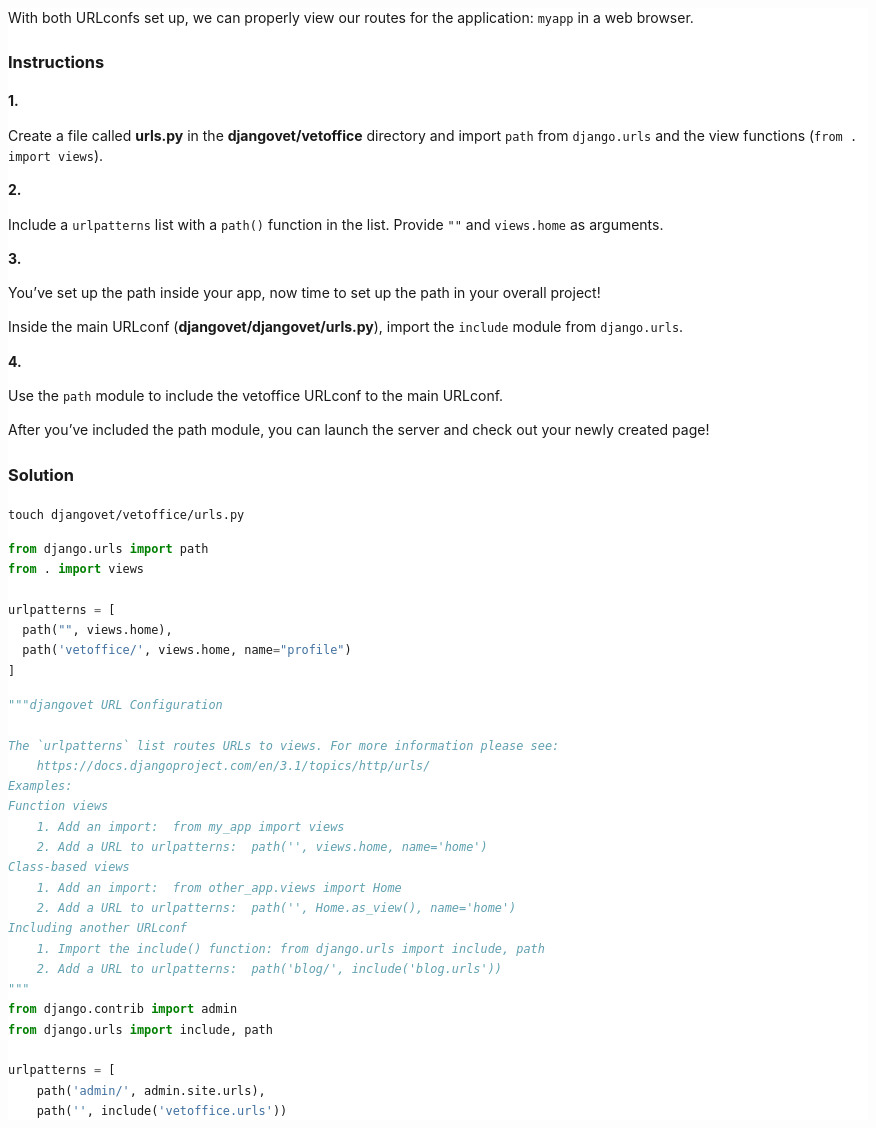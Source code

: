 With both URLconfs set up, we can properly view our routes for the
application: `myapp` in a web browser.

### Instructions

**1.**

Create a file called **urls.py** in the **djangovet/vetoffice**
directory and import `path` from `django.urls` and the view functions
(`from . import views`).

**2.**

Include a `urlpatterns` list with a `path()` function in the list.
Provide `""` and `views.home` as arguments.

**3.**

You’ve set up the path inside your app, now time to set up the path in
your overall project!

Inside the main URLconf (**djangovet/djangovet/urls.py**), import the
`include` module from `django.urls`.

**4.**

Use the `path` module to include the vetoffice URLconf to the main
URLconf.

After you’ve included the path module, you can launch the server and
check out your newly created page!

### Solution

```
touch djangovet/vetoffice/urls.py
```

```python
from django.urls import path
from . import views

urlpatterns = [
  path("", views.home),
  path('vetoffice/', views.home, name="profile")
]
```

```python
"""djangovet URL Configuration

The `urlpatterns` list routes URLs to views. For more information please see:
    https://docs.djangoproject.com/en/3.1/topics/http/urls/
Examples:
Function views
    1. Add an import:  from my_app import views
    2. Add a URL to urlpatterns:  path('', views.home, name='home')
Class-based views
    1. Add an import:  from other_app.views import Home
    2. Add a URL to urlpatterns:  path('', Home.as_view(), name='home')
Including another URLconf
    1. Import the include() function: from django.urls import include, path
    2. Add a URL to urlpatterns:  path('blog/', include('blog.urls'))
"""
from django.contrib import admin
from django.urls import include, path

urlpatterns = [
    path('admin/', admin.site.urls),
    path('', include('vetoffice.urls'))
```